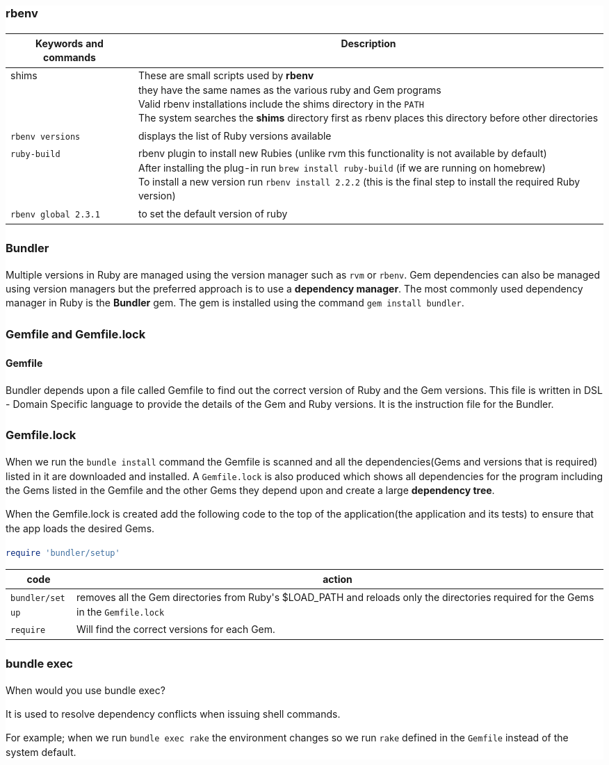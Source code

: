 ### rbenv

| Keywords and commands | Description                                                  |
| --------------------- | ------------------------------------------------------------ |
| shims                 | These are small scripts used by **rbenv**<br /> they have the same names as the various ruby and Gem programs<br />Valid rbenv installations include the shims directory in the `PATH`<br />The system searches the **shims** directory first as rbenv places this directory before other directories |
| `rbenv versions`      | displays the list of Ruby versions available                 |
| `ruby-build`          | rbenv plugin to install new Rubies (unlike rvm this functionality is not available by default)<br />After installing the plug-in run `brew install ruby-build` (if we are running on homebrew)<br />To install a new version run `rbenv install 2.2.2` (this is the final step to install the required Ruby version) |
| `rbenv global 2.3.1`  | to set the default version of ruby                           |

### Bundler

Multiple versions in Ruby are managed using the version manager such as `rvm` or `rbenv`. Gem dependencies can also be managed using version managers but the preferred approach is to use a **dependency manager**. The most commonly used dependency manager in Ruby is the **Bundler** gem. The gem is installed using the command `gem install bundler`.

### Gemfile and Gemfile.lock

#### Gemfile

Bundler depends upon a file called Gemfile to find out the correct version of Ruby and the Gem versions. This file is written in DSL - Domain Specific language to provide the details of the Gem and Ruby versions. It is the instruction file for the Bundler.

### Gemfile.lock

When we run the `bundle install` command the Gemfile is scanned and all the dependencies(Gems and versions that is required) listed in it are downloaded and installed. A `Gemfile.lock` is also produced which shows all dependencies for the program including the Gems listed in the Gemfile and the other Gems they depend upon and create a large **dependency tree**.

When the Gemfile.lock is created add the following code to the top of the application(the application and its tests) to ensure that the app loads the desired Gems.

```ruby
require 'bundler/setup'
```

| code            | action                                                       |
| --------------- | ------------------------------------------------------------ |
| `bundler/setup` | removes all the Gem directories from Ruby's $LOAD_PATH and reloads only the directories required for the Gems in the `Gemfile.lock` |
| `require`       | Will find the correct versions for each Gem.                 |

### bundle exec

When would you use bundle exec?

It is used to resolve dependency conflicts when issuing shell commands.

For example; when we run `bundle exec rake` the environment changes so we run `rake` defined in the `Gemfile` instead of the system default.
